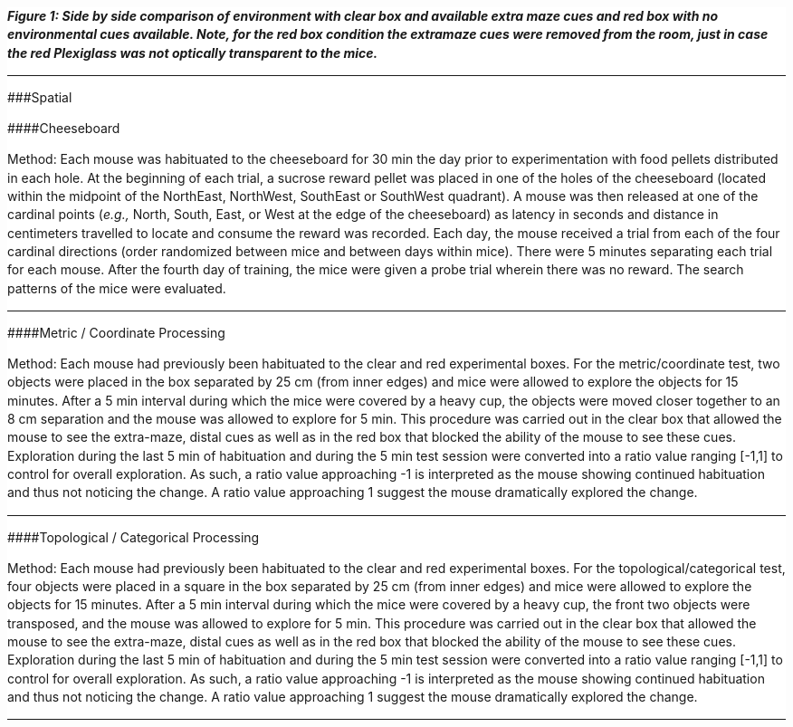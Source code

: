 **<i>Figure 1: Side by side comparison of environment with clear box and available extra maze cues and red box with no environmental cues available. Note, for the red box condition the extramaze cues were removed from the room, just in case the red Plexiglass was not optically transparent to the mice.</i>**

---

###Spatial

####Cheeseboard

Method:
Each mouse was habituated to the cheeseboard for 30 min the day prior to experimentation with food pellets distributed in each hole. At the beginning of each trial, a sucrose reward pellet was placed in one of the holes of the cheeseboard (located within the midpoint of the NorthEast, NorthWest, SouthEast or SouthWest quadrant). A mouse was then released at one of the cardinal points (*e.g.,* North, South, East, or West at the edge of the cheeseboard) as latency in seconds and distance in centimeters travelled to locate and consume the reward was recorded. Each day, the mouse received a trial from each of the four cardinal directions (order randomized between mice and between days within mice). There were 5 minutes separating each trial for each mouse. After the fourth day of training, the mice were given a probe trial wherein there was no reward. The search patterns of the mice were evaluated.

---

####Metric / Coordinate Processing

Method:
Each mouse had previously been habituated to the clear and red experimental boxes. For the metric/coordinate test, two objects were placed in the box separated by 25 cm (from inner edges) and mice were allowed to explore the objects for 15 minutes. After a 5 min interval during which the mice were covered by a heavy cup, the objects were moved closer together to an 8 cm separation and the mouse was allowed to explore for 5 min. This procedure was carried out in the clear box that allowed the mouse to see the extra-maze, distal cues as well as in the red box that blocked the ability of the mouse to see these cues. Exploration during the last 5 min of habituation and during the 5 min test session were converted into a ratio value ranging [-1,1] to control for overall exploration. As such, a ratio value approaching -1 is interpreted as the mouse showing continued habituation and thus not noticing the change. A ratio value approaching 1 suggest the mouse dramatically explored the change.

---

####Topological / Categorical Processing

Method:
Each mouse had previously been habituated to the clear and red experimental boxes. For the topological/categorical test, four objects were placed in a square in the box separated by 25 cm (from inner edges) and mice were allowed to explore the objects for 15 minutes. After a 5 min interval during which the mice were covered by a heavy cup, the front two objects were transposed, and the mouse was allowed to explore for 5 min. This procedure was carried out in the clear box that allowed the mouse to see the extra-maze, distal cues as well as in the red box that blocked the ability of the mouse to see these cues. Exploration during the last 5 min of habituation and during the 5 min test session were converted into a ratio value ranging [-1,1] to control for overall exploration. As such, a ratio value approaching -1 is interpreted as the mouse showing continued habituation and thus not noticing the change. A ratio value approaching 1 suggest the mouse dramatically explored the change.

---